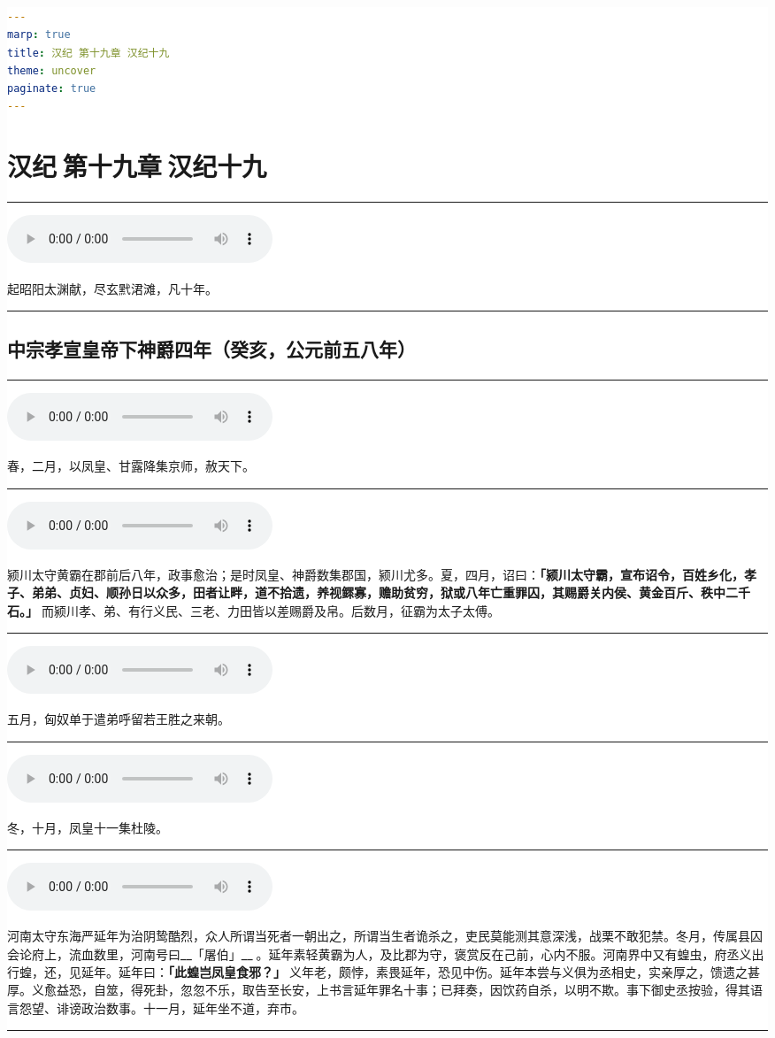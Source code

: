 ```yaml
---
marp: true
title: 汉纪 第十九章 汉纪十九
theme: uncover
paginate: true
---
```


# 汉纪 第十九章 汉纪十九

---

![](assets/audios/027/1.mp3)

起昭阳太渊献，尽玄黓涒滩，凡十年。

---

## 中宗孝宣皇帝下神爵四年（癸亥，公元前五八年）

---

![](assets/audios/027/3.mp3)

春，二月，以凤皇、甘露降集京师，赦天下。

---

![](assets/audios/027/4.mp3)

颍川太守黄霸在郡前后八年，政事愈治；是时凤皇、神爵数集郡国，颍川尤多。夏，四月，诏曰：__「颍川太守霸，宣布诏令，百姓乡化，孝子、弟弟、贞妇、顺孙日以众多，田者让畔，道不拾遗，养视鳏寡，赡助贫穷，狱或八年亡重罪囚，其赐爵关内侯、黄金百斤、秩中二千石。」__ 而颍川孝、弟、有行义民、三老、力田皆以差赐爵及帛。后数月，征霸为太子太傅。

---

![](assets/audios/027/5.mp3)

五月，匈奴单于遣弟呼留若王胜之来朝。

---

![](assets/audios/027/6.mp3)

冬，十月，凤皇十一集杜陵。

---

![](assets/audios/027/7.mp3)

河南太守东海严延年为治阴鸷酷烈，众人所谓当死者一朝出之，所谓当生者诡杀之，吏民莫能测其意深浅，战栗不敢犯禁。冬月，传属县囚会论府上，流血数里，河南号曰__「屠伯」__ 。延年素轻黄霸为人，及比郡为守，褒赏反在己前，心内不服。河南界中又有蝗虫，府丞义出行蝗，还，见延年。延年曰：__「此蝗岂凤皇食邪？」__ 义年老，颇悖，素畏延年，恐见中伤。延年本尝与义俱为丞相史，实亲厚之，馈遗之甚厚。义愈益恐，自筮，得死卦，忽忽不乐，取告至长安，上书言延年罪名十事；已拜奏，因饮药自杀，以明不欺。事下御史丞按验，得其语言怨望、诽谤政治数事。十一月，延年坐不道，弃市。

---